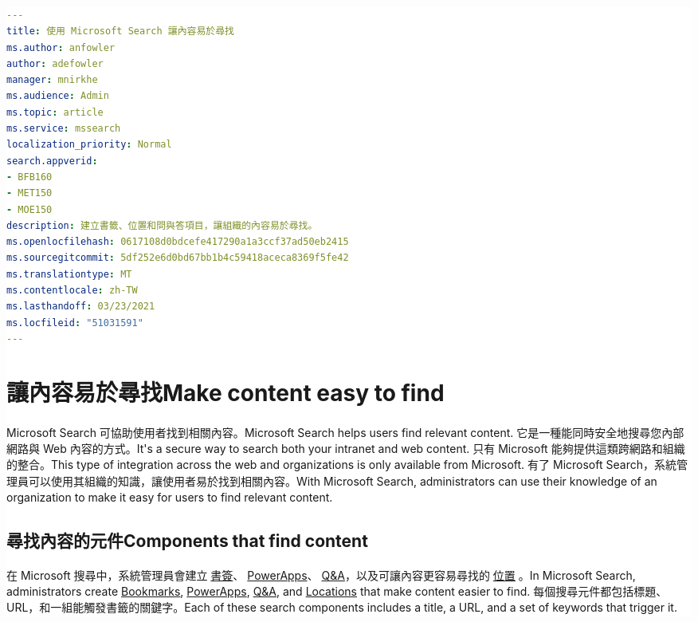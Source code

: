 ```yaml
---
title: 使用 Microsoft Search 讓內容易於尋找
ms.author: anfowler
author: adefowler
manager: mnirkhe
ms.audience: Admin
ms.topic: article
ms.service: mssearch
localization_priority: Normal
search.appverid:
- BFB160
- MET150
- MOE150
description: 建立書籤、位置和問與答項目，讓組織的內容易於尋找。
ms.openlocfilehash: 0617108d0bdcefe417290a1a3ccf37ad50eb2415
ms.sourcegitcommit: 5df252e6d0bd67bb1b4c59418aceca8369f5fe42
ms.translationtype: MT
ms.contentlocale: zh-TW
ms.lasthandoff: 03/23/2021
ms.locfileid: "51031591"
---
```

# <a name="make-content-easy-to-find"></a><span data-ttu-id="1538e-103">讓內容易於尋找</span><span class="sxs-lookup"><span data-stu-id="1538e-103">Make content easy to find</span></span>

<span data-ttu-id="1538e-104">Microsoft Search 可協助使用者找到相關內容。</span><span class="sxs-lookup"><span data-stu-id="1538e-104">Microsoft Search helps users find relevant content.</span></span> <span data-ttu-id="1538e-105">它是一種能同時安全地搜尋您內部網路與 Web 內容的方式。</span><span class="sxs-lookup"><span data-stu-id="1538e-105">It's a secure way to search both your intranet and web content.</span></span> <span data-ttu-id="1538e-106">只有 Microsoft 能夠提供這類跨網路和組織的整合。</span><span class="sxs-lookup"><span data-stu-id="1538e-106">This type of integration across the web and organizations is only available from Microsoft.</span></span> <span data-ttu-id="1538e-107">有了 Microsoft Search，系統管理員可以使用其組織的知識，讓使用者易於找到相關內容。</span><span class="sxs-lookup"><span data-stu-id="1538e-107">With Microsoft Search, administrators can use their knowledge of an organization to make it easy for users to find relevant content.</span></span> 

## <a name="components-that-find-content"></a><span data-ttu-id="1538e-108">尋找內容的元件</span><span class="sxs-lookup"><span data-stu-id="1538e-108">Components that find content</span></span>
<span data-ttu-id="1538e-109">在 Microsoft 搜尋中，系統管理員會建立 [書簽](manage-bookmarks.md)、 [PowerApps](integrate-powerapps.md)、 [Q&A](manage-qas.md)，以及可讓內容更容易尋找的 [位置](manage-locations.md) 。</span><span class="sxs-lookup"><span data-stu-id="1538e-109">In Microsoft Search, administrators create [Bookmarks](manage-bookmarks.md), [PowerApps](integrate-powerapps.md), [Q&A](manage-qas.md), and [Locations](manage-locations.md) that make content easier to find.</span></span> <span data-ttu-id="1538e-110">每個搜尋元件都包括標題、URL，和一組能觸發書籤的關鍵字。</span><span class="sxs-lookup"><span data-stu-id="1538e-110">Each of these search components includes a title, a URL, and a set of keywords that trigger it.</span></span>
